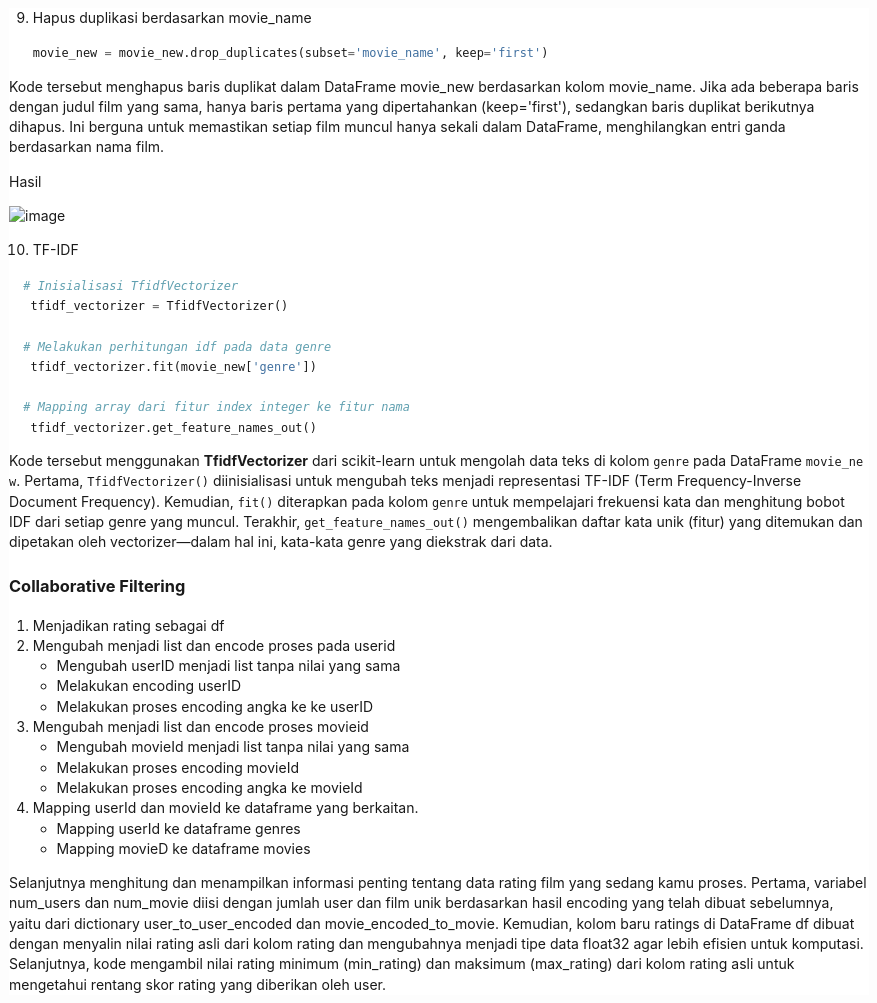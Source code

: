 9. Hapus duplikasi berdasarkan movie_name

   ```python
   movie_new = movie_new.drop_duplicates(subset='movie_name', keep='first')
   ```
  Kode tersebut menghapus baris duplikat dalam DataFrame movie_new berdasarkan kolom movie_name. Jika ada beberapa baris dengan judul film yang sama, hanya baris pertama yang dipertahankan (keep='first'), 
  sedangkan baris duplikat berikutnya dihapus. Ini berguna untuk memastikan setiap film muncul hanya sekali dalam DataFrame, menghilangkan entri ganda berdasarkan nama film.

Hasil 

![image](https://github.com/user-attachments/assets/ef1de77c-f422-4f54-80a0-244d9cecf0d5)

10. TF-IDF
    
```python
  # Inisialisasi TfidfVectorizer
   tfidf_vectorizer = TfidfVectorizer()
    
  # Melakukan perhitungan idf pada data genre
   tfidf_vectorizer.fit(movie_new['genre'])
    
  # Mapping array dari fitur index integer ke fitur nama
   tfidf_vectorizer.get_feature_names_out()
```

Kode tersebut menggunakan **TfidfVectorizer** dari scikit-learn untuk mengolah data teks di kolom `genre` pada DataFrame `movie_new`. Pertama, `TfidfVectorizer()` diinisialisasi untuk mengubah teks menjadi representasi TF-IDF (Term Frequency-Inverse Document Frequency). Kemudian, `fit()` diterapkan pada kolom `genre` untuk mempelajari frekuensi kata dan menghitung bobot IDF dari setiap genre yang muncul. Terakhir, `get_feature_names_out()` mengembalikan daftar kata unik (fitur) yang ditemukan dan dipetakan oleh vectorizer—dalam hal ini, kata-kata genre yang diekstrak dari data.


### **Collaborative Filtering**

1. Menjadikan rating sebagai df
2. Mengubah menjadi list dan encode proses pada userid
   - Mengubah userID menjadi list tanpa nilai yang sama
   - Melakukan encoding userID
   - Melakukan proses encoding angka ke ke userID
3. Mengubah menjadi list dan encode proses movieid
   - Mengubah movieId menjadi list tanpa nilai yang sama
   - Melakukan proses encoding movieId
   - Melakukan proses encoding angka ke movieId
4. Mapping  userId dan movieId ke dataframe yang berkaitan.
   - Mapping userId ke dataframe genres
   - Mapping movieD ke dataframe movies

Selanjutnya menghitung dan menampilkan informasi penting tentang data rating film yang sedang kamu proses. Pertama, variabel num_users dan num_movie diisi dengan jumlah user dan film unik berdasarkan hasil encoding yang telah dibuat sebelumnya, yaitu dari dictionary user_to_user_encoded dan movie_encoded_to_movie. Kemudian, kolom baru ratings di DataFrame df dibuat dengan menyalin nilai rating asli dari kolom rating dan mengubahnya menjadi tipe data float32 agar lebih efisien untuk komputasi. Selanjutnya, kode mengambil nilai rating minimum (min_rating) dan maksimum (max_rating) dari kolom rating asli untuk mengetahui rentang skor rating yang diberikan oleh user.
